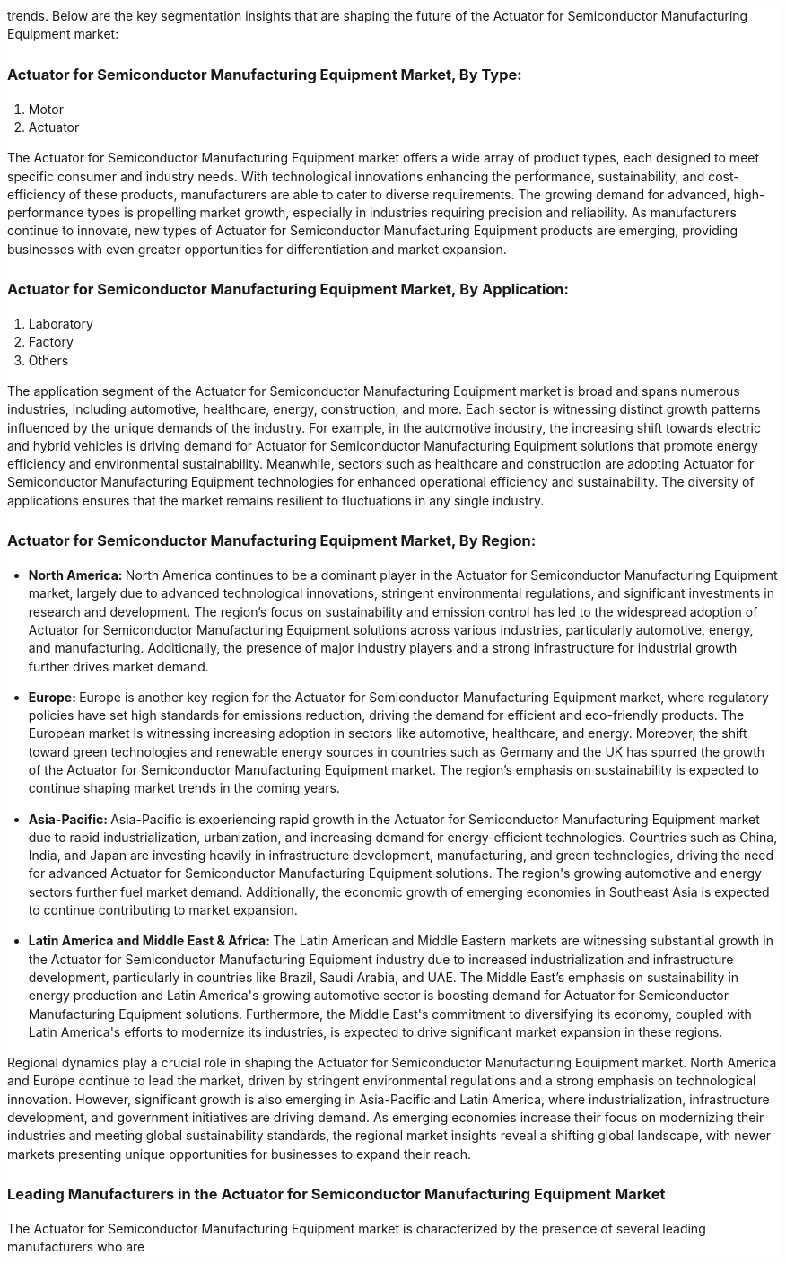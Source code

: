 trends. Below are the key segmentation insights that are shaping the future of the Actuator for Semiconductor Manufacturing Equipment market:</p><h3><strong>Actuator for Semiconductor Manufacturing Equipment Market, By Type:<br /></strong></h3><ol><li>Motor<li> Actuator</li></ol><p>The Actuator for Semiconductor Manufacturing Equipment market offers a wide array of product types, each designed to meet specific consumer and industry needs. With technological innovations enhancing the performance, sustainability, and cost-efficiency of these products, manufacturers are able to cater to diverse requirements. The growing demand for advanced, high-performance types is propelling market growth, especially in industries requiring precision and reliability. As manufacturers continue to innovate, new types of Actuator for Semiconductor Manufacturing Equipment products are emerging, providing businesses with even greater opportunities for differentiation and market expansion.</p><h3>Actuator for Semiconductor Manufacturing Equipment Market,&nbsp;By Application:</h3><ol><li>Laboratory<li> Factory<li> Others</li></ol><p>The application segment of the Actuator for Semiconductor Manufacturing Equipment market is broad and spans numerous industries, including automotive, healthcare, energy, construction, and more. Each sector is witnessing distinct growth patterns influenced by the unique demands of the industry. For example, in the automotive industry, the increasing shift towards electric and hybrid vehicles is driving demand for Actuator for Semiconductor Manufacturing Equipment solutions that promote energy efficiency and environmental sustainability. Meanwhile, sectors such as healthcare and construction are adopting Actuator for Semiconductor Manufacturing Equipment technologies for enhanced operational efficiency and sustainability. The diversity of applications ensures that the market remains resilient to fluctuations in any single industry.</p><h3>Actuator for Semiconductor Manufacturing Equipment Market, By Region:</h3><ul><li><p><strong>North America:&nbsp;</strong>North America continues to be a dominant player in the Actuator for Semiconductor Manufacturing Equipment market, largely due to advanced technological innovations, stringent environmental regulations, and significant investments in research and development. The region&rsquo;s focus on sustainability and emission control has led to the widespread adoption of Actuator for Semiconductor Manufacturing Equipment solutions across various industries, particularly automotive, energy, and manufacturing. Additionally, the presence of major industry players and a strong infrastructure for industrial growth further drives market demand.</p></li><li><p><strong><strong>Europe:&nbsp;</strong></strong>Europe is another key region for the Actuator for Semiconductor Manufacturing Equipment market, where regulatory policies have set high standards for emissions reduction, driving the demand for efficient and eco-friendly products. The European market is witnessing increasing adoption in sectors like automotive, healthcare, and energy. Moreover, the shift toward green technologies and renewable energy sources in countries such as Germany and the UK has spurred the growth of the Actuator for Semiconductor Manufacturing Equipment market. The region&rsquo;s emphasis on sustainability is expected to continue shaping market trends in the coming years.</p></li><li><p><strong><strong>Asia-Pacific:&nbsp;</strong></strong>Asia-Pacific is experiencing rapid growth in the Actuator for Semiconductor Manufacturing Equipment market due to rapid industrialization, urbanization, and increasing demand for energy-efficient technologies. Countries such as China, India, and Japan are investing heavily in infrastructure development, manufacturing, and green technologies, driving the need for advanced Actuator for Semiconductor Manufacturing Equipment solutions. The region's growing automotive and energy sectors further fuel market demand. Additionally, the economic growth of emerging economies in Southeast Asia is expected to continue contributing to market expansion.</p></li><li><p><strong><strong>Latin America and Middle East &amp; Africa:&nbsp;</strong></strong>The Latin American and Middle Eastern markets are witnessing substantial growth in the Actuator for Semiconductor Manufacturing Equipment industry due to increased industrialization and infrastructure development, particularly in countries like Brazil, Saudi Arabia, and UAE. The Middle East&rsquo;s emphasis on sustainability in energy production and Latin America's growing automotive sector is boosting demand for Actuator for Semiconductor Manufacturing Equipment solutions. Furthermore, the Middle East's commitment to diversifying its economy, coupled with Latin America's efforts to modernize its industries, is expected to drive significant market expansion in these regions.</p></li></ul><p>Regional dynamics play a crucial role in shaping the Actuator for Semiconductor Manufacturing Equipment market. North America and Europe continue to lead the market, driven by stringent environmental regulations and a strong emphasis on technological innovation. However, significant growth is also emerging in Asia-Pacific and Latin America, where industrialization, infrastructure development, and government initiatives are driving demand. As emerging economies increase their focus on modernizing their industries and meeting global sustainability standards, the regional market insights reveal a shifting global landscape, with newer markets presenting unique opportunities for businesses to expand their reach.</p><h3><strong>Leading Manufacturers in the Actuator for Semiconductor Manufacturing Equipment Market</strong></h3><p>The Actuator for Semiconductor Manufacturing Equipment market is characterized by the presence of several leading manufacturers who are